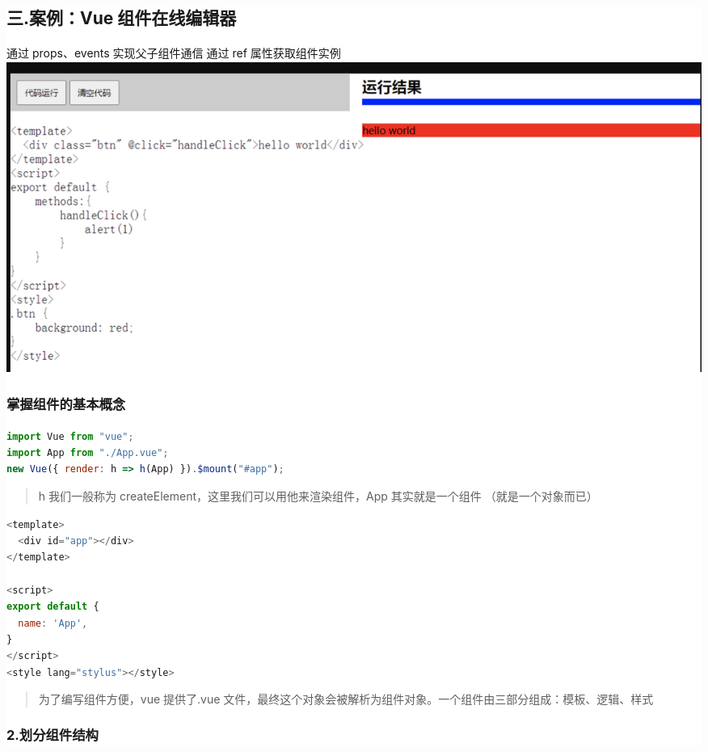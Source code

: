## 三.案例：Vue 组件在线编辑器

通过 props、events 实现父子组件通信
通过 ref 属性获取组件实例
![](./../.vuepress/public/images/WX20210112-180247@2x.png)

### 掌握组件的基本概念

```js
import Vue from "vue";
import App from "./App.vue";
new Vue({ render: h => h(App) }).$mount("#app");
```

> h 我们一般称为 createElement，这里我们可以用他来渲染组件，App 其实就是一个组件 （就是一个对象而已）

```js
<template>
  <div id="app"></div>
</template>

<script>
export default {
  name: 'App',
}
</script>
<style lang="stylus"></style>
```

> 为了编写组件方便，vue 提供了.vue 文件，最终这个对象会被解析为组件对象。一个组件由三部分组成：模板、逻辑、样式

### 2.划分组件结构

